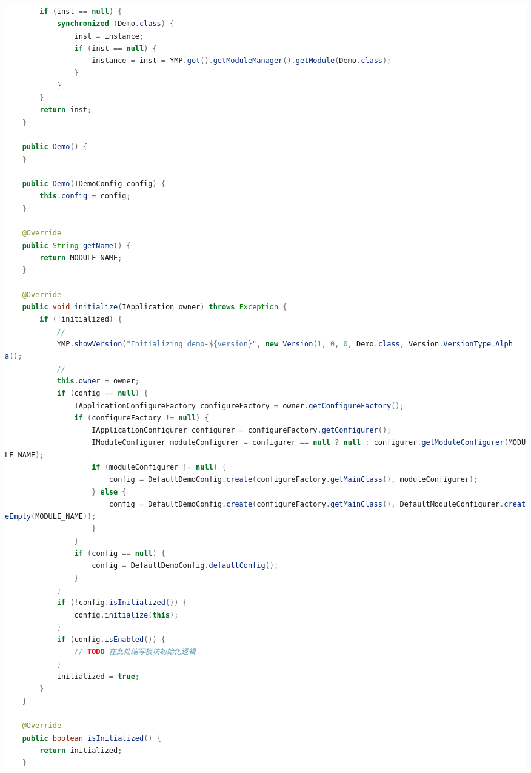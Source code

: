 ```java
        if (inst == null) {
            synchronized (Demo.class) {
                inst = instance;
                if (inst == null) {
                    instance = inst = YMP.get().getModuleManager().getModule(Demo.class);
                }
            }
        }
        return inst;
    }

    public Demo() {
    }

    public Demo(IDemoConfig config) {
        this.config = config;
    }

    @Override
    public String getName() {
        return MODULE_NAME;
    }

    @Override
    public void initialize(IApplication owner) throws Exception {
        if (!initialized) {
            //
            YMP.showVersion("Initializing demo-${version}", new Version(1, 0, 0, Demo.class, Version.VersionType.Alpha));
            //
            this.owner = owner;
            if (config == null) {
                IApplicationConfigureFactory configureFactory = owner.getConfigureFactory();
                if (configureFactory != null) {
                    IApplicationConfigurer configurer = configureFactory.getConfigurer();
                    IModuleConfigurer moduleConfigurer = configurer == null ? null : configurer.getModuleConfigurer(MODULE_NAME);
                    if (moduleConfigurer != null) {
                        config = DefaultDemoConfig.create(configureFactory.getMainClass(), moduleConfigurer);
                    } else {
                        config = DefaultDemoConfig.create(configureFactory.getMainClass(), DefaultModuleConfigurer.createEmpty(MODULE_NAME));
                    }
                }
                if (config == null) {
                    config = DefaultDemoConfig.defaultConfig();
                }
            }
            if (!config.isInitialized()) {
                config.initialize(this);
            }
            if (config.isEnabled()) {
                // TODO 在此处编写模块初始化逻辑
            }
            initialized = true;
        }
    }

    @Override
    public boolean isInitialized() {
        return initialized;
    }
```